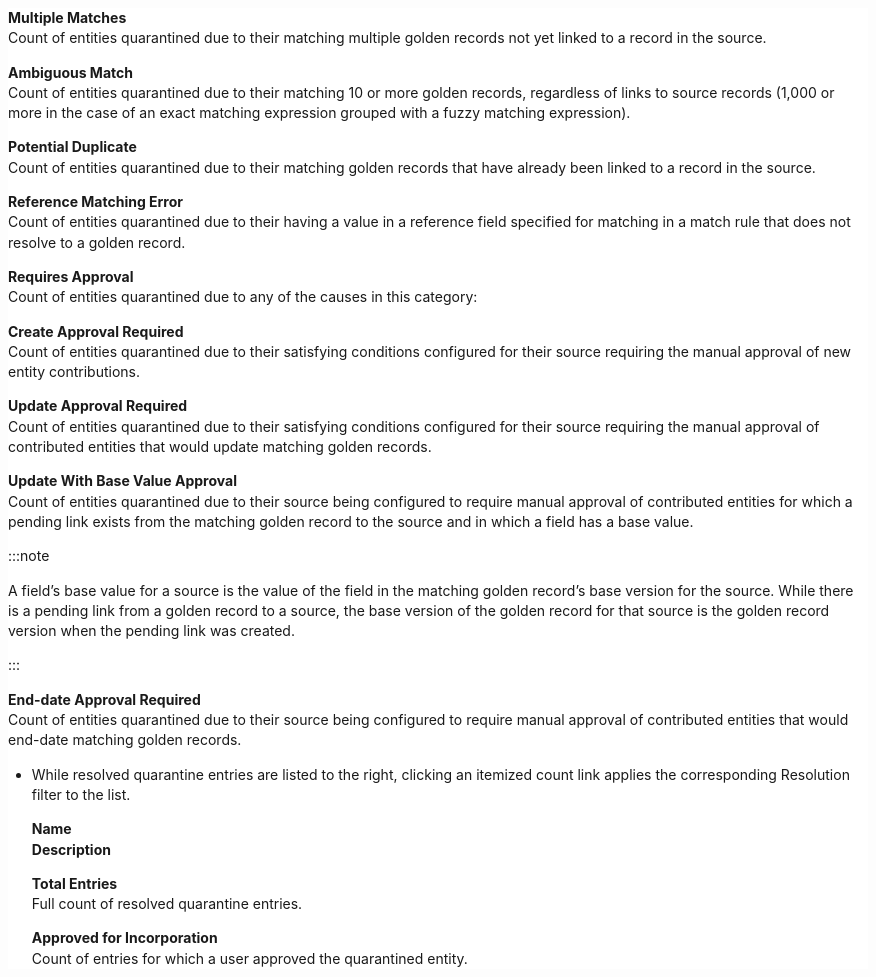 **Multiple Matches**  
Count of entities quarantined due to their matching multiple golden records not yet linked to a record in the source.

**Ambiguous Match**  
Count of entities quarantined due to their matching 10 or more golden records, regardless of links to source records \(1,000 or more in the case of an exact matching expression grouped with a fuzzy matching expression\).

**Potential Duplicate**  
Count of entities quarantined due to their matching golden records that have already been linked to a record in the source.

**Reference Matching Error**  
Count of entities quarantined due to their having a value in a reference field specified for matching in a match rule that does not resolve to a golden record.

**Requires Approval**  
Count of entities quarantined due to any of the causes in this category:

**Create Approval Required**  
Count of entities quarantined due to their satisfying conditions configured for their source requiring the manual approval of new entity contributions.

**Update Approval Required**  
Count of entities quarantined due to their satisfying conditions configured for their source requiring the manual approval of contributed entities that would update matching golden records.

**Update With Base Value Approval**  
Count of entities quarantined due to their source being configured to require manual approval of contributed entities for which a pending link exists from the matching golden record to the source and in which a field has a base value.

:::note

A field’s base value for a source is the value of the field in the matching golden record’s base version for the source. While there is a pending link from a golden record to a source, the base version of the golden record for that source is the golden record version when the pending link was created.

:::

 **End-date Approval Required**  
Count of entities quarantined due to their source being configured to require manual approval of contributed entities that would end-date matching golden records.

-   While resolved quarantine entries are listed to the right, clicking an itemized count link applies the corresponding Resolution filter to the list.

    **Name**  
    **Description**

    **Total Entries**  
    Full count of resolved quarantine entries.

    **Approved for Incorporation**  
    Count of entries for which a user approved the quarantined entity.
